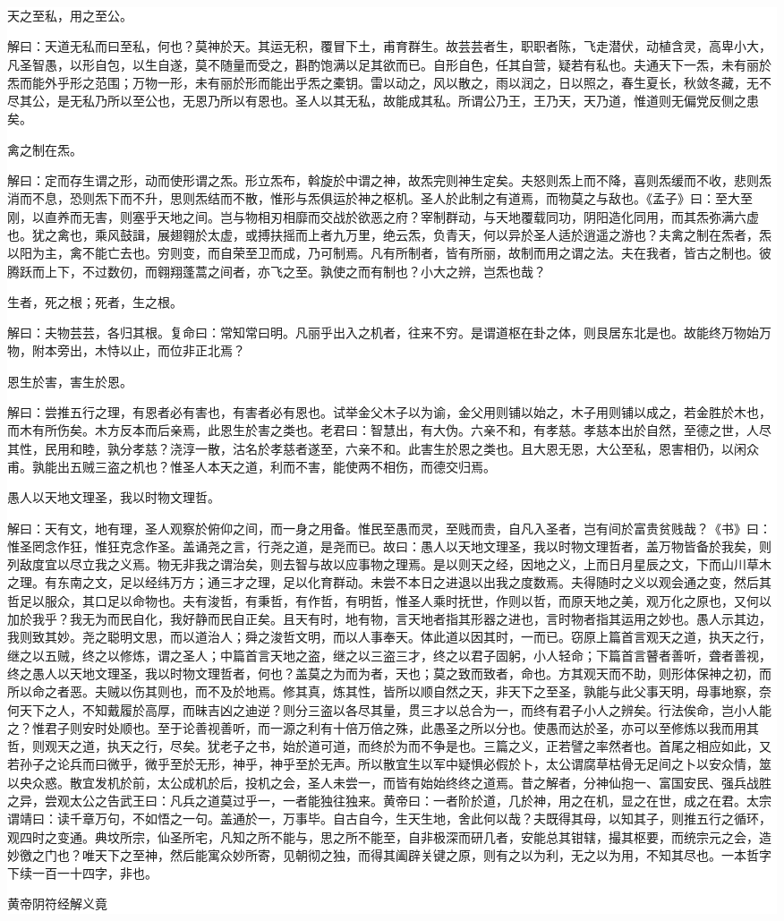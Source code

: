 天之至私，用之至公。  

解曰：天道无私而曰至私，何也？莫神於天。其运无积，覆冒下土，甫育群生。故芸芸者生，职职者陈，飞走潜伏，动植含灵，高卑小大，凡圣智愚，以形自包，以生自遂，莫不随量而受之，斟酌饱满以足其欲而已。自形自色，任其自营，疑若有私也。夫通天下一炁，未有丽於炁而能外乎形之范围；万物一形，未有丽於形而能出乎炁之橐钥。雷以动之，风以散之，雨以润之，日以照之，春生夏长，秋敛冬藏，无不尽其公，是无私乃所以至公也，无恩乃所以有恩也。圣人以其无私，故能成其私。所谓公乃王，王乃天，天乃道，惟道则无偏党反侧之患矣。  

禽之制在炁。  

解曰：定而存生谓之形，动而使形谓之炁。形立炁布，斡旋於中谓之神，故炁完则神生定矣。夫怒则炁上而不降，喜则炁缓而不收，悲则炁消而不息，恐则炁下而不升，思则炁结而不散，惟形与炁俱运於神之枢机。圣人於此制之有道焉，而物莫之与敌也。《孟子》曰：至大至刚，以直养而无害，则塞乎天地之间。岂与物相刃相靡而交战於欲恶之府？宰制群动，与天地覆载同功，阴阳造化同用，而其炁弥满六虚也。犹之禽也，乘风鼓諿，展翅翱於太虚，或搏扶摇而上者九万里，绝云炁，负青天，何以异於圣人适於逍遥之游也？夫禽之制在炁者，炁以阳为主，禽不能亡去也。穷则变，而自荣至卫而成，乃可制焉。凡有所制者，皆有所丽，故制而用之谓之法。夫在我者，皆古之制也。彼腾跃而上下，不过数仞，而翱翔蓬蒿之间者，亦飞之至。孰使之而有制也？小大之辨，岂炁也哉？  

生者，死之根；死者，生之根。  

解曰：夫物芸芸，各归其根。复命曰：常知常曰明。凡丽乎出入之机者，往来不穷。是谓道枢在卦之体，则艮居东北是也。故能终万物始万物，附本旁出，木恃以止，而位非正北焉？  

恩生於害，害生於恩。  

解曰：尝推五行之理，有恩者必有害也，有害者必有恩也。试举金父木子以为谕，金父用则铺以始之，木子用则铺以成之，若金胜於木也，而木有所伤矣。木方反本而后亲焉，此恩生於害之类也。老君曰：智慧出，有大伪。六亲不和，有孝慈。孝慈本出於自然，至德之世，人尽其性，民用和睦，孰分孝慈？浇淳一散，沽名於孝慈者遂至，六亲不和。此害生於恩之类也。且大恩无恩，大公至私，恩害相仍，以闲众甫。孰能出五贼三盗之机也？惟圣人本天之道，利而不害，能使两不相伤，而德交归焉。  

愚人以天地文理圣，我以时物文理哲。  

解曰：天有文，地有理，圣人观察於俯仰之间，而一身之用备。惟民至愚而灵，至贱而贵，自凡入圣者，岂有间於富贵贫贱哉？《书》曰：惟圣罔念作狂，惟狂克念作圣。盖诵尧之言，行尧之道，是尧而已。故曰：愚人以天地文理圣，我以时物文理哲者，盖万物皆备於我矣，则列敌度宜以尽立我之义焉。物无非我之谓治矣，则去智与故以应事物之理焉。是以则天之经，因地之义，上而日月星辰之文，下而山川草木之理。有东南之文，足以经纬万方；通三才之理，足以化育群动。未尝不本日之进退以出我之度数焉。夫得随时之义以观会通之变，然后其哲足以服众，其口足以命物也。夫有浚哲，有秉哲，有作哲，有明哲，惟圣人乘时抚世，作则以哲，而原天地之美，观万化之原也，又何以加於我乎？我无为而民自化，我好静而民自正矣。且天有时，地有物，言天地者指其形器之进也，言时物者指其运用之妙也。愚人示其边，我则致其妙。尧之聪明文思，而以道治人；舜之浚哲文明，而以人事奉天。体此道以因其时，一而已。窃原上篇首言观天之道，执天之行，继之以五贼，终之以修炼，谓之圣人；中篇首言天地之盗，继之以三盗三才，终之以君子固躬，小人轻命；下篇首言瞽者善听，聋者善视，终之愚人以天地文理圣，我以时物文理哲者，何也？盖莫之为而为者，天也；莫之致而致者，命也。方其观天而不助，则形体保神之初，而所以命之者恶。夫贼以伤其则也，而不及於地焉。修其真，炼其性，皆所以顺自然之天，非天下之至圣，孰能与此父事天明，母事地察，奈何天下之人，不知戴履於高厚，而昧吉凶之迪逆？则分三盗以各尽其量，贯三才以总合为一，而终有君子小人之辨矣。行法俟命，岂小人能之？惟君子则安时处顺也。至于论善视善听，而一源之利有十倍万倍之殊，此愚圣之所以分也。使愚而达於圣，亦可以至修炼以我而用其哲，则观天之道，执天之行，尽矣。犹老子之书，始於道可道，而终於为而不争是也。三篇之义，正若譬之率然者也。首尾之相应如此，又若孙子之论兵而曰微乎，微乎至於无形，神乎，神乎至於无声。所以散宜生以军中疑惧必假於卜，太公谓腐草枯骨无足间之卜以安众情，筮以央众惑。散宜发机於前，太公成机於后，投机之会，圣人未尝一，而皆有始始终终之道焉。昔之解者，分神仙抱一、富国安民、强兵战胜之异，尝观太公之告武王曰：凡兵之道莫过乎一，一者能独往独来。黄帝曰：一者阶於道，几於神，用之在机，显之在世，成之在君。太宗谓靖曰：读千章万句，不如悟之一句。盖通於一，万事毕。自古自今，生天生地，舍此何以哉？夫既得其母，以知其子，则推五行之循环，观四时之变通。典坟所宗，仙圣所宅，凡知之所不能与，思之所不能至，自非极深而研几者，安能总其钳辖，撮其枢要，而统宗元之会，造妙徼之门也？唯天下之至神，然后能寓众妙所寄，见朝彻之独，而得其阖辟关键之原，则有之以为利，无之以为用，不知其尽也。一本哲字下续一百一十四字，非也。  

黄帝阴符经解义竟  
